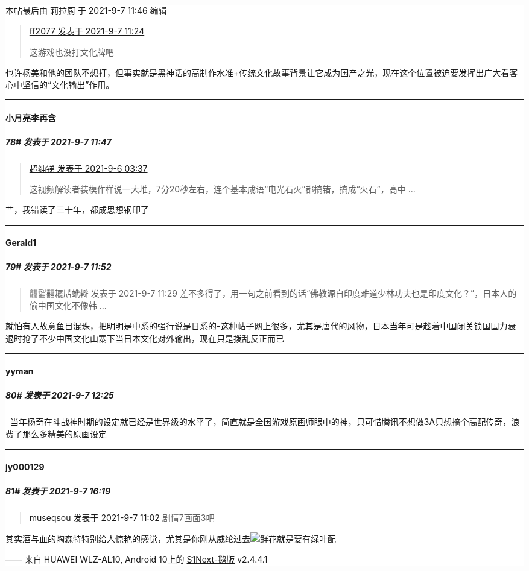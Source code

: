  本帖最后由 莉拉厨 于 2021-9-7 11:46 编辑 
<blockquote><a href="httphttps://bbs.saraba1st.com/2b/forum.php?mod=redirect&amp;goto=findpost&amp;pid=52649274&amp;ptid=2024712" target="_blank">ff2077 发表于 2021-9-7 11:24</a>

这游戏也没打文化牌吧</blockquote>
也许杨美和他的团队不想打，但事实就是黑神话的高制作水准+传统文化故事背景让它成为国产之光，现在这个位置被迫要发挥出广大看客心中坚信的“文化输出”作用。


*****

####  小月亮李再含  
##### 78#       发表于 2021-9-7 11:47


<blockquote><a href="httphttps://bbs.saraba1st.com/2b/forum.php?mod=redirect&amp;goto=findpost&amp;pid=52633467&amp;ptid=2024712" target="_blank">超纯锑 发表于 2021-9-6 03:37</a>

这视频解读者装模作样说一大堆，7分20秒左右，连个基本成语“电光石火”都搞错，搞成“火石”，高中 ...</blockquote>
艹，我错读了三十年，都成思想钢印了




*****

####  Gerald1  
##### 79#       发表于 2021-9-7 11:52


<blockquote>龘䶛䨻䎱㸞蚮䡶 发表于 2021-9-7 11:29
差不多得了，用一句之前看到的话“佛教源自印度难道少林功夫也是印度文化？”，日本人的偷中国文化不像韩 ...</blockquote>
就怕有人故意鱼目混珠，把明明是中系的强行说是日系的-这种帖子网上很多，尤其是唐代的风物，日本当年可是趁着中国闭关锁国国力衰退时抢了不少中国文化山寨下当日本文化对外输出，现在只是拨乱反正而已




*****

####  yyman  
##### 80#       发表于 2021-9-7 12:25


  当年杨奇在斗战神时期的设定就已经是世界级的水平了，简直就是全国游戏原画师眼中的神，只可惜腾讯不想做3A只想搞个高配传奇，浪费了那么多精美的原画设定




*****

####  jy000129  
##### 81#       发表于 2021-9-7 16:19


<blockquote><a href="httphttps://bbs.saraba1st.com/2b/forum.php?mod=redirect&amp;goto=findpost&amp;pid=52648966&amp;ptid=2024712" target="_blank">museqsou 发表于 2021-9-7 11:02</a>
剧情7画面3吧</blockquote>
其实酒与血的陶森特特别给人惊艳的感觉，尤其是你刚从威纶过去<img src="https://static.saraba1st.com/image/smiley/face2017/037.png" referrerpolicy="no-referrer">鲜花就是要有绿叶配

—— 来自 HUAWEI WLZ-AL10, Android 10上的 [S1Next-鹅版](https://github.com/ykrank/S1-Next/releases) v2.4.4.1
